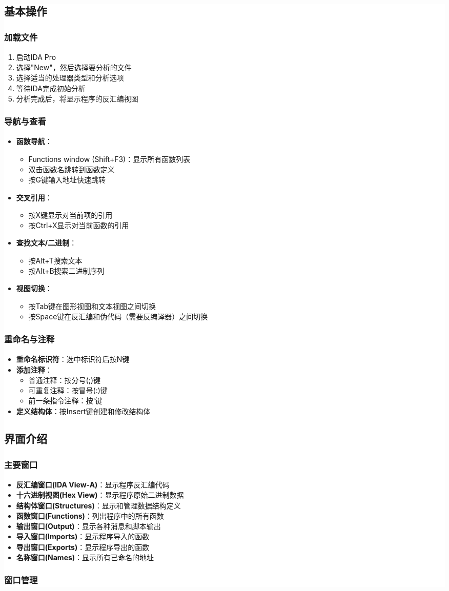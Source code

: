 ## 基本操作

### 加载文件

1. 启动IDA Pro
2. 选择"New"，然后选择要分析的文件
3. 选择适当的处理器类型和分析选项
4. 等待IDA完成初始分析
5. 分析完成后，将显示程序的反汇编视图

### 导航与查看

- **函数导航**：
  - Functions window (Shift+F3)：显示所有函数列表
  - 双击函数名跳转到函数定义
  - 按G键输入地址快速跳转
  
- **交叉引用**：
  - 按X键显示对当前项的引用
  - 按Ctrl+X显示对当前函数的引用
  
- **查找文本/二进制**：
  - 按Alt+T搜索文本
  - 按Alt+B搜索二进制序列
  
- **视图切换**：
  - 按Tab键在图形视图和文本视图之间切换
  - 按Space键在反汇编和伪代码（需要反编译器）之间切换

### 重命名与注释

- **重命名标识符**：选中标识符后按N键
- **添加注释**：
  - 普通注释：按分号(;)键
  - 可重复注释：按冒号(:)键
  - 前一条指令注释：按'键
- **定义结构体**：按Insert键创建和修改结构体

## 界面介绍

### 主要窗口

- **反汇编窗口(IDA View-A)**：显示程序反汇编代码
- **十六进制视图(Hex View)**：显示程序原始二进制数据
- **结构体窗口(Structures)**：显示和管理数据结构定义
- **函数窗口(Functions)**：列出程序中的所有函数
- **输出窗口(Output)**：显示各种消息和脚本输出
- **导入窗口(Imports)**：显示程序导入的函数
- **导出窗口(Exports)**：显示程序导出的函数
- **名称窗口(Names)**：显示所有已命名的地址

### 窗口管理
